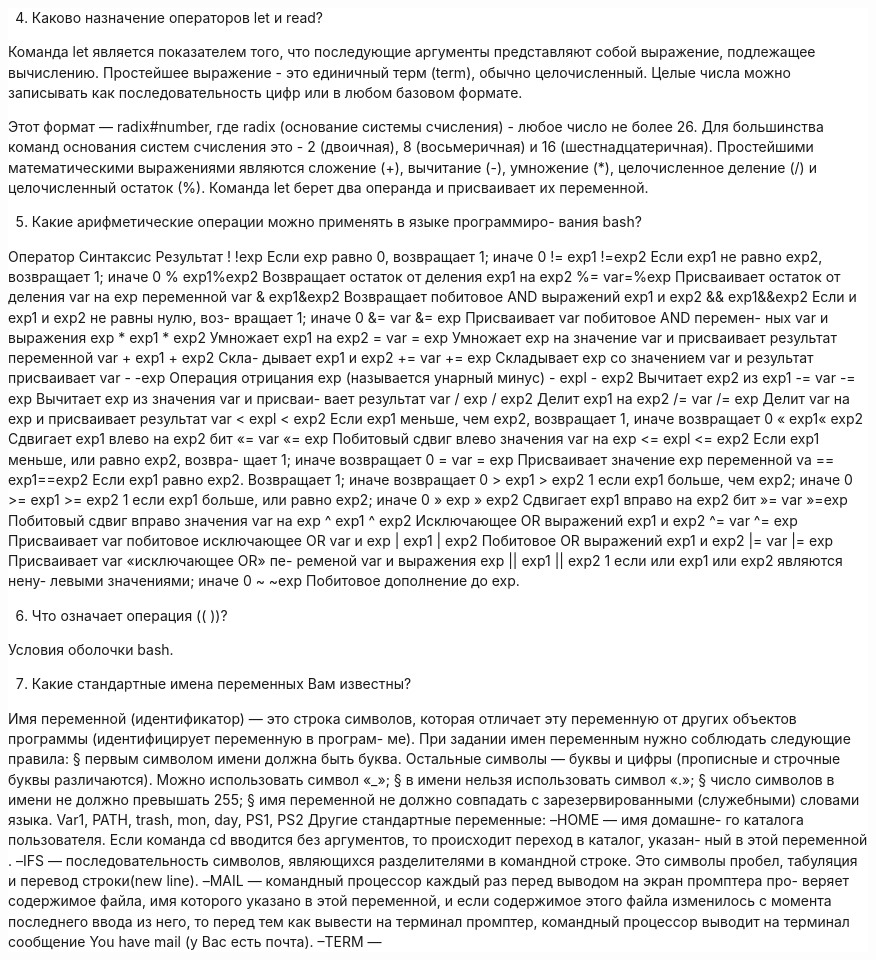 4. Каково назначение операторов let и read?

Команда let является показателем того, что последующие аргументы представляют собой выражение, подлежащее вычислению. Простейшее выражение - это единичный терм (term), обычно целочисленный. Целые числа можно записывать как последовательность цифр или в любом базовом формате. 

Этот формат — radix#number, где radix (основание системы счисления) - любое число не более 26. Для большинства команд основания систем счисления это - 2 (двоичная), 8 (восьмеричная) и 16 (шестнадцатеричная). Простейшими математическими выражениями являются сложение (+), вычитание (-), умножение (*),
целочисленное деление (/) и целочисленный остаток (%). Команда let берет
два операнда и присваивает их переменной.

5. Какие арифметические операции можно применять в языке программиро-
вания bash?

Оператор Синтаксис Результат ! !ехр Если ехр равно 0, возвращает 1; иначе
0 != ехр1 !=ехр2 Если ехр1 не равно ехр2, возвращает 1; иначе 0 % ехр1%ехр2
Возвращает остаток от деления ехр1 на ехр2 %= var=%exp Присваивает остаток
от деления var на ехр переменной var & ехр1&ехр2 Возвращает побитовое AND
выражений ехр1 и ехр2 && ехр1&&ехр2 Если и ехр1 и ехр2 не равны нулю, воз-
вращает 1; иначе 0 &= var &= ехр Присваивает var побитовое AND перемен- ных
var и выражения ехр * ехр1 * ехр2 Умножает ехр1 на ехр2 = var = ехр Умножает
ехр на значение var и присваивает результат переменной var + ехр1 + ехр2 Скла-
дывает ехр1 и ехр2 += var += ехр Складывает ехр со значением var и результат
присваивает var - -exp Операция отрицания exp (называется унарный минус) -
expl - exp2 Вычитает exp2 из exp1 -= var -= exp Вычитает exp из значения var и
присваи- вает результат var / exp / exp2 Делит exp1 на exp2 /= var /= exp Делит var
на exp и присваивает результат var < expl < exp2
Если exp1 меньше, чем exp2, возвращает 1, иначе возвращает 0 « exp1« exp2
Сдвигает exp1 влево на exp2 бит «= var «= exp Побитовый сдвиг влево значения var
на exp <= expl <= exp2 Если exp1 меньше, или равно exp2, возвра- щает 1; иначе
возвращает 0 = var = exp Присваивает значение exp переменной va == exp1==exp2
Если exp1 равно exp2. Возвращает 1; иначе возвращает 0 > exp1 > exp2 1 если exp1
больше, чем exp2; иначе 0 >= exp1 >= exp2 1 если exp1 больше, или равно exp2;
иначе 0 » exp » exp2 Сдвигает exp1 вправо на exp2 бит »= var »=exp Побитовый
сдвиг вправо значения var на exp ^ exp1 ^ exp2 Исключающее OR
выражений exp1 и exp2 ^= var ^= exp Присваивает var побитовое исключающее
OR var и exp | exp1 | exp2 Побитовое OR выражений exp1 и exp2 |= var |= exp
Присваивает var «исключающее OR» пе- ременой var и выражения exp || exp1 ||
exp2 1 если или exp1 или exp2 являются нену- левыми значениями; иначе 0 ~
~exp Побитовое дополнение до exp.

6. Что означает операция (( ))? 

Условия оболочки bash.

7. Какие стандартные имена переменных Вам известны? 

Имя переменной (идентификатор) — это строка символов, которая отличает эту переменную от других объектов программы (идентифицирует переменную в програм-
ме). При задании имен переменным нужно соблюдать следующие правила:
§ первым символом имени должна быть буква. Остальные символы — буквы
и цифры (прописные и строчные буквы различаются). Можно использовать
символ «_»; § в имени нельзя использовать символ «.»; § число символов в
имени не должно превышать 255; § имя переменной не должно совпадать с
зарезервированными (служебными) словами языка. Var1, PATH, trash, mon,
day, PS1, PS2 Другие стандартные переменные: –HOME — имя домашне-
го каталога пользователя. Если команда cd вводится без аргументов, то
происходит переход в каталог, указан- ный в этой переменной . –IFS —
последовательность символов, являющихся разделителями в командной
строке. Это символы пробел, табуляция и перевод строки(new line). –MAIL —
командный процессор каждый раз перед выводом на экран промптера про-
веряет содержимое файла, имя которого указано в этой переменной, и если
содержимое этого файла изменилось с момента последнего ввода из него,
то перед тем как вывести на терминал промптер, командный процессор
выводит на терминал сообщение You have mail (у Вас есть почта). –TERM —